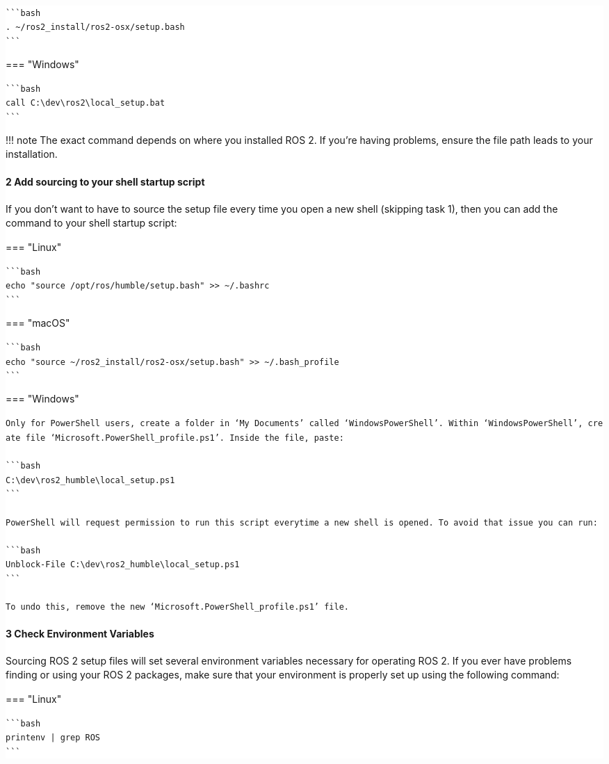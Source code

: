     ```bash
    . ~/ros2_install/ros2-osx/setup.bash
    ```
=== "Windows"

    ```bash
    call C:\dev\ros2\local_setup.bat
    ```

!!! note
    The exact command depends on where you installed ROS 2. If you’re having problems, ensure the file path leads to your installation.

#### 2 Add sourcing to your shell startup script

If you don’t want to have to source the setup file every time you open a new shell (skipping task 1), then you can add the command to your shell startup script:

=== "Linux"

    ```bash
    echo "source /opt/ros/humble/setup.bash" >> ~/.bashrc
    ```
=== "macOS"

    ```bash
    echo "source ~/ros2_install/ros2-osx/setup.bash" >> ~/.bash_profile
    ```
=== "Windows"

    Only for PowerShell users, create a folder in ‘My Documents’ called ‘WindowsPowerShell’. Within ‘WindowsPowerShell’, create file ‘Microsoft.PowerShell_profile.ps1’. Inside the file, paste:

    ```bash
    C:\dev\ros2_humble\local_setup.ps1
    ```

    PowerShell will request permission to run this script everytime a new shell is opened. To avoid that issue you can run:

    ```bash
    Unblock-File C:\dev\ros2_humble\local_setup.ps1
    ```

    To undo this, remove the new ‘Microsoft.PowerShell_profile.ps1’ file.

#### 3 Check Environment Variables

Sourcing ROS 2 setup files will set several environment variables necessary for operating ROS 2. If you ever have problems finding or using your ROS 2 packages, make sure that your environment is properly set up using the following command:

=== "Linux"

    ```bash
    printenv | grep ROS
    ```
